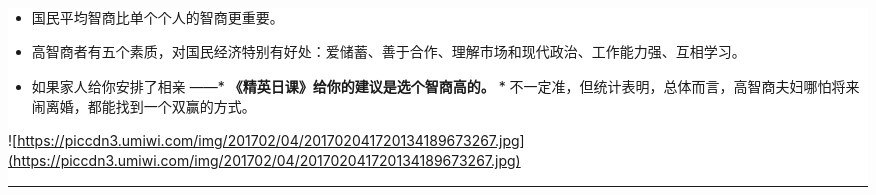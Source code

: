 * 国民平均智商比单个个人的智商更重要。

* 高智商者有五个素质，对国民经济特别有好处：爱储蓄、善于合作、理解市场和现代政治、工作能力强、互相学习。

* 如果家人给你安排了相亲 ——* **《精英日课》给你的建议是选个智商高的。** * 不一定准，但统计表明，总体而言，高智商夫妇哪怕将来闹离婚，都能找到一个双赢的方式。

![https://piccdn3.umiwi.com/img/201702/04/201702041720134189673267.jpg](https://piccdn3.umiwi.com/img/201702/04/201702041720134189673267.jpg)

---

